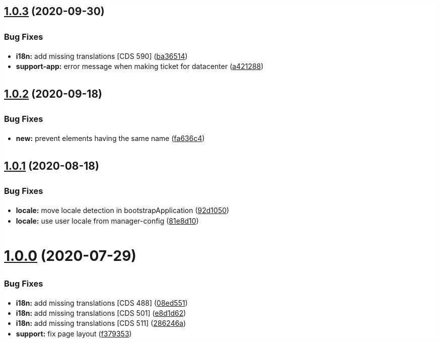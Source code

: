 

## [1.0.3](https://github.com/ovh/manager/compare/@ovh-ux/manager-support@1.0.2...@ovh-ux/manager-support@1.0.3) (2020-09-30)


### Bug Fixes

* **i18n:** add missing translations [CDS 590] ([ba36514](https://github.com/ovh/manager/commit/ba36514288df6b54ea6b6e97d3b327664bc16c8f))
* **support-app:** error message when making ticket for datacenter ([a421288](https://github.com/ovh/manager/commit/a421288dd4656a691b11e57a1a1ecf9862bc8d24))



## [1.0.2](https://github.com/ovh/manager/compare/@ovh-ux/manager-support@1.0.1...@ovh-ux/manager-support@1.0.2) (2020-09-18)


### Bug Fixes

* **new:** prevent elements having the same name ([fa636c4](https://github.com/ovh/manager/commit/fa636c4b95178f2f27b4a705735940bfed533d5d))



## [1.0.1](https://github.com/ovh/manager/compare/@ovh-ux/manager-support@1.0.0...@ovh-ux/manager-support@1.0.1) (2020-08-18)


### Bug Fixes

* **locale:** move locale detection in bootstrapApplication ([92d1050](https://github.com/ovh/manager/commit/92d1050613a2466ce2447e2c3d322ae81165530a))
* **locale:** use user locale from manager-config ([81e8d10](https://github.com/ovh/manager/commit/81e8d1009455d7524ee86a5183a8db517640ef41))



# [1.0.0](https://github.com/ovh/manager/compare/@ovh-ux/manager-support@0.7.2...@ovh-ux/manager-support@1.0.0) (2020-07-29)


### Bug Fixes

* **i18n:** add missing translations [CDS 488] ([08ed551](https://github.com/ovh/manager/commit/08ed551499f9a8adffb2c8a15ec5cf55fa1e6dbe))
* **i18n:** add missing translations [CDS 501] ([e8d1d62](https://github.com/ovh/manager/commit/e8d1d6208bad1012c7713093460fd5ef8c101158))
* **i18n:** add missing translations [CDS 511] ([286246a](https://github.com/ovh/manager/commit/286246ac4549ead8bd73d4bea382cbf7f38e044e))
* **support:** fix page layout ([f379353](https://github.com/ovh/manager/commit/f3793539560bb11411dd0f5394cf0d0826ffbb7d))
